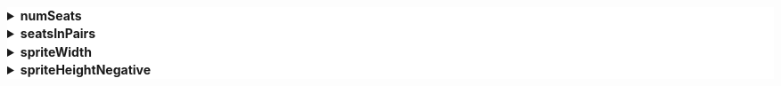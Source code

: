 <details><summary><strong> <a name="allOf_i5_then_else_properties_cars_anyOf_i0_numSeats"></a>numSeats</strong>  

</summary></details>

<details><summary><strong> <a name="allOf_i5_then_else_properties_cars_anyOf_i0_seatsInPairs"></a>seatsInPairs</strong>  

</summary></details>

<details><summary><strong> <a name="allOf_i5_then_else_properties_cars_anyOf_i0_spriteWidth"></a>spriteWidth</strong>  

</summary></details>

<details>
<summary><strong> <a name="allOf_i5_then_else_properties_cars_anyOf_i0_spriteHeightNegative"></a>spriteHeightNegative</strong>  

</summary>
<blockquote>

**Type:** `integer`

**Description:** For manually entering the sprite height below the origin for this car. This is only used if VEHICLE_ENTRY_FLAG_10 is set, which seems to only be for non-tracked-rides (?), otherwide this value is calculated.
